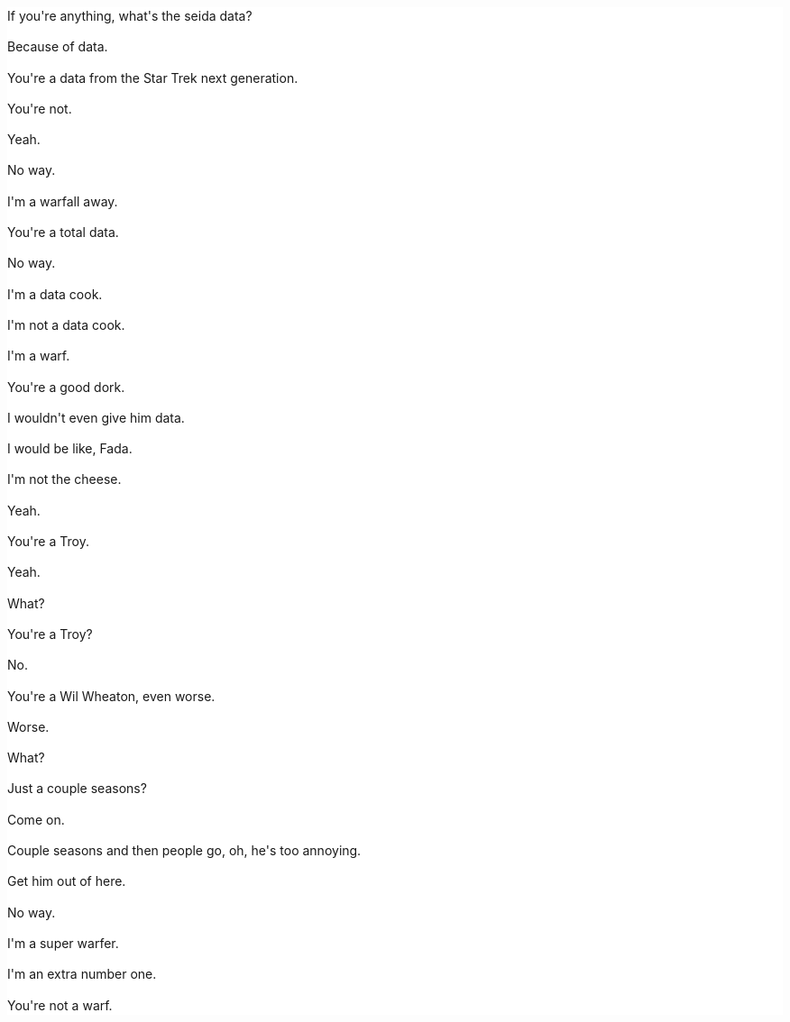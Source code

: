 If you're anything, what's the seida data?

Because of data.

You're a data from the Star Trek next generation.

You're not.

Yeah.

No way.

I'm a warfall away.

You're a total data.

No way.

I'm a data cook.

I'm not a data cook.

I'm a warf.

You're a good dork.

I wouldn't even give him data.

I would be like, Fada.

I'm not the cheese.

Yeah.

You're a Troy.

Yeah.

What?

You're a Troy?

No.

You're a Wil Wheaton, even worse.

Worse.

What?

Just a couple seasons?

Come on.

Couple seasons and then people go, oh, he's too annoying.

Get him out of here.

No way.

I'm a super warfer.

I'm an extra number one.

You're not a warf.
